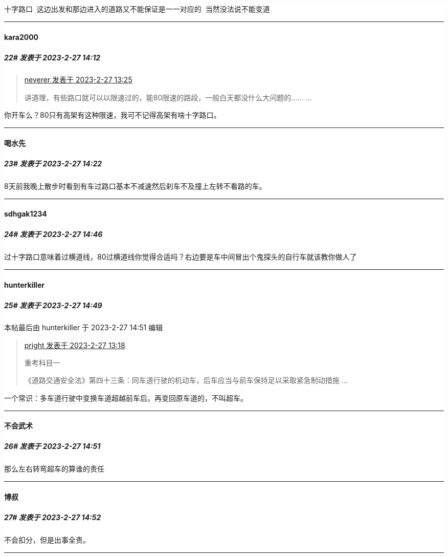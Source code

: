 十字路口  这边出发和那边进入的道路又不能保证是一一对应的  当然没法说不能变道

*****

####  kara2000  
##### 22#       发表于 2023-2-27 14:12

<blockquote><a href="httphttps://bbs.saraba1st.com/2b/forum.php?mod=redirect&amp;goto=findpost&amp;pid=59902209&amp;ptid=2121529" target="_blank">neverer 发表于 2023-2-27 13:25</a>

讲道理，有些路口就可以以限速过的，能80限速的路段，一般白天都没什么大问题的…… ...</blockquote>
你开车么？80只有高架有这种限速，我可不记得高架有啥十字路口。

*****

####  喝水先  
##### 23#       发表于 2023-2-27 14:22

8天前我晚上散步时看到有车过路口基本不减速然后刹车不及撞上左转不看路的车。

*****

####  sdhgak1234  
##### 24#       发表于 2023-2-27 14:46

过十字路口意味着过横道线，80过横道线你觉得合适吗？右边要是车中间冒出个鬼探头的自行车就该教你做人了

*****

####  hunterkiller  
##### 25#       发表于 2023-2-27 14:49

 本帖最后由 hunterkiller 于 2023-2-27 14:51 编辑 
<blockquote><a href="httphttps://bbs.saraba1st.com/2b/forum.php?mod=redirect&amp;goto=findpost&amp;pid=59902139&amp;ptid=2121529" target="_blank">pright 发表于 2023-2-27 13:18</a>

重考科目一

《道路交通安全法》第四十三条：同车道行驶的机动车，后车应当与前车保持足以采取紧急制动措施 ...</blockquote>
一个常识：多车道行驶中变换车道超越前车后，再变回原车道的，不叫超车。

*****

####  不会武术  
##### 26#       发表于 2023-2-27 14:51

那么左右转弯超车的算谁的责任

*****

####  博叔  
##### 27#       发表于 2023-2-27 14:52

不会扣分，但是出事全责。

*****
